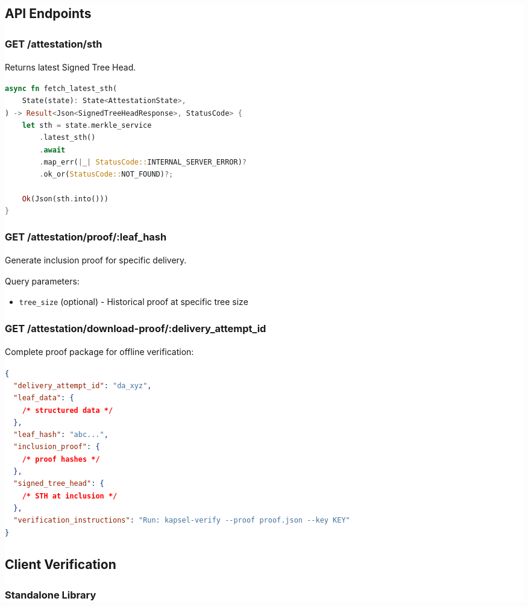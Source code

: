 ## API Endpoints

### GET /attestation/sth

Returns latest Signed Tree Head.

```rust
async fn fetch_latest_sth(
    State(state): State<AttestationState>,
) -> Result<Json<SignedTreeHeadResponse>, StatusCode> {
    let sth = state.merkle_service
        .latest_sth()
        .await
        .map_err(|_| StatusCode::INTERNAL_SERVER_ERROR)?
        .ok_or(StatusCode::NOT_FOUND)?;

    Ok(Json(sth.into()))
}
```

### GET /attestation/proof/:leaf_hash

Generate inclusion proof for specific delivery.

Query parameters:

- `tree_size` (optional) - Historical proof at specific tree size

### GET /attestation/download-proof/:delivery_attempt_id

Complete proof package for offline verification:

```json
{
  "delivery_attempt_id": "da_xyz",
  "leaf_data": {
    /* structured data */
  },
  "leaf_hash": "abc...",
  "inclusion_proof": {
    /* proof hashes */
  },
  "signed_tree_head": {
    /* STH at inclusion */
  },
  "verification_instructions": "Run: kapsel-verify --proof proof.json --key KEY"
}
```

## Client Verification

### Standalone Library
